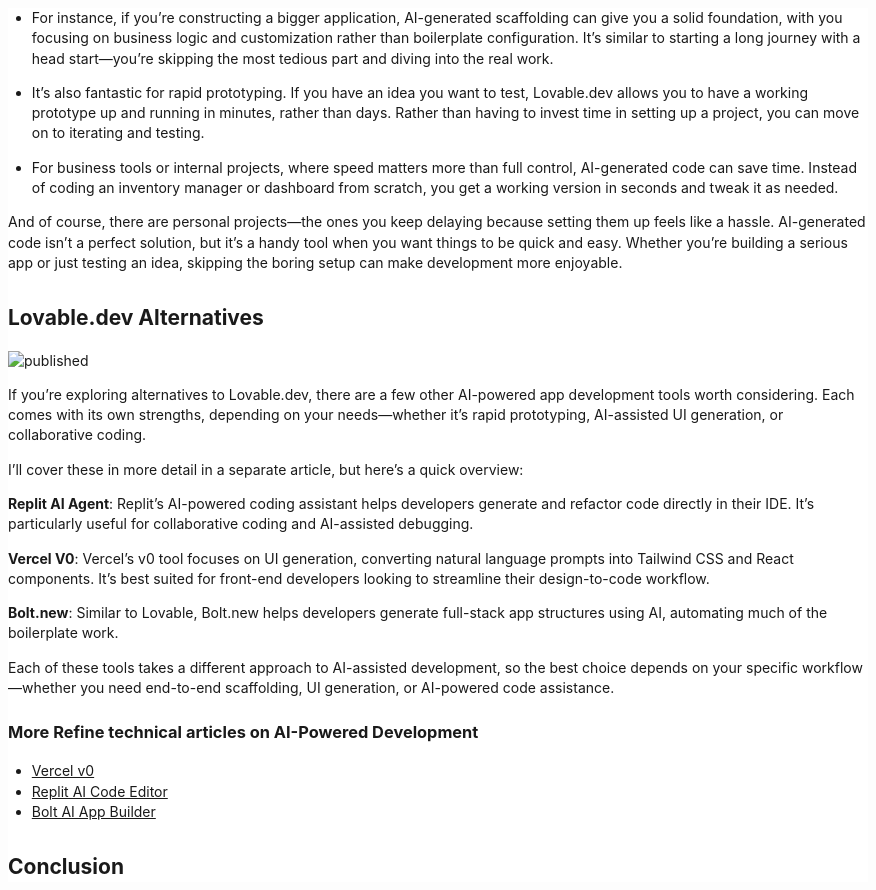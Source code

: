- For instance, if you’re constructing a bigger application, AI-generated scaffolding can give you a solid foundation, with you focusing on business logic and customization rather than boilerplate configuration. It’s similar to starting a long journey with a head start—you’re skipping the most tedious part and diving into the real work.

- It’s also fantastic for rapid prototyping. If you have an idea you want to test, Lovable.dev allows you to have a working prototype up and running in minutes, rather than days. Rather than having to invest time in setting up a project, you can move on to iterating and testing.
- For business tools or internal projects, where speed matters more than full control, AI-generated code can save time. Instead of coding an inventory manager or dashboard from scratch, you get a working version in seconds and tweak it as needed.

And of course, there are personal projects—the ones you keep delaying because setting them up feels like a hassle. AI-generated code isn’t a perfect solution, but it’s a handy tool when you want things to be quick and easy. Whether you’re building a serious app or just testing an idea, skipping the boring setup can make development more enjoyable.

## Lovable.dev Alternatives

<div className="centered-image">
 <img src="https://refine.ams3.cdn.digitaloceanspaces.com/blog/2025-02-12-lovable/alternatives.png" alt="published" />
</div>

If you’re exploring alternatives to Lovable.dev, there are a few other AI-powered app development tools worth considering. Each comes with its own strengths, depending on your needs—whether it’s rapid prototyping, AI-assisted UI generation, or collaborative coding.

I’ll cover these in more detail in a separate article, but here’s a quick overview:

**Replit AI Agent**:
Replit’s AI-powered coding assistant helps developers generate and refactor code directly in their IDE. It’s particularly useful for collaborative coding and AI-assisted debugging.

**Vercel V0**:
Vercel’s v0 tool focuses on UI generation, converting natural language prompts into Tailwind CSS and React components. It’s best suited for front-end developers looking to streamline their design-to-code workflow.

**Bolt.new**:
Similar to Lovable, Bolt.new helps developers generate full-stack app structures using AI, automating much of the boilerplate work.

Each of these tools takes a different approach to AI-assisted development, so the best choice depends on your specific workflow—whether you need end-to-end scaffolding, UI generation, or AI-powered code assistance.

### More Refine technical articles on AI-Powered Development

- [Vercel v0](https://refine.dev/blog/vercel-v0/)
- [Replit AI Code Editor](https://refine.dev/blog/replit-ai-agent/)
- [Bolt AI App Builder](https://refine.dev/blog/bolt-new-ai/)

## Conclusion
